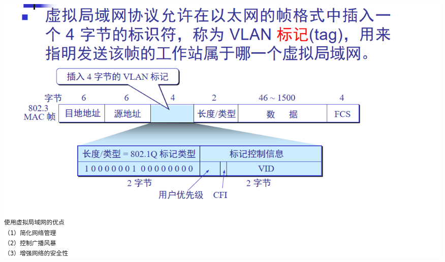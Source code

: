 <img src="./imgs/插入VLAN标记的802.1Q帧格式.png" width="800" height="400"  alt="插入VLAN标记的802.1Q帧格式" >

```
使用虚拟局域网的优点
（1）简化网络管理
（2）控制广播风暴
（3）增强网络的安全性
```


